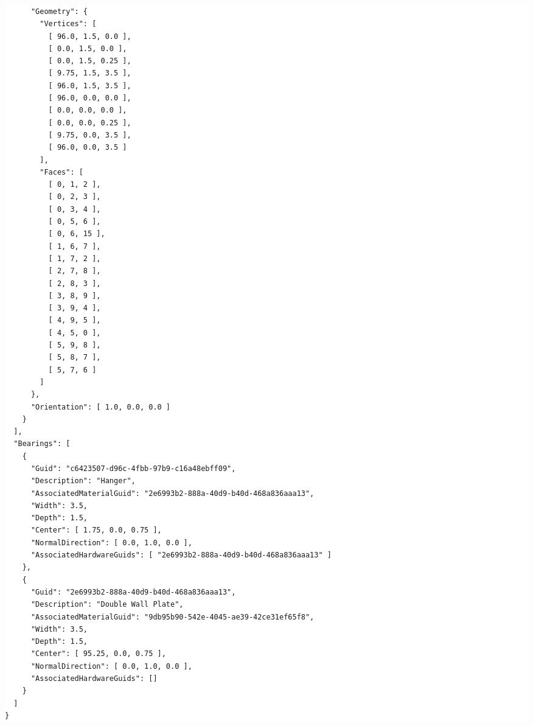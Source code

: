           "Geometry": {
            "Vertices": [
              [ 96.0, 1.5, 0.0 ],
              [ 0.0, 1.5, 0.0 ],
              [ 0.0, 1.5, 0.25 ],
              [ 9.75, 1.5, 3.5 ],
              [ 96.0, 1.5, 3.5 ],
              [ 96.0, 0.0, 0.0 ],
              [ 0.0, 0.0, 0.0 ],
              [ 0.0, 0.0, 0.25 ],
              [ 9.75, 0.0, 3.5 ],
              [ 96.0, 0.0, 3.5 ]
            ],
            "Faces": [
              [ 0, 1, 2 ],
              [ 0, 2, 3 ],
              [ 0, 3, 4 ],
              [ 0, 5, 6 ],
              [ 0, 6, 15 ],
              [ 1, 6, 7 ],
              [ 1, 7, 2 ],
              [ 2, 7, 8 ],
              [ 2, 8, 3 ],
              [ 3, 8, 9 ],
              [ 3, 9, 4 ],
              [ 4, 9, 5 ],
              [ 4, 5, 0 ],
              [ 5, 9, 8 ],
              [ 5, 8, 7 ],
              [ 5, 7, 6 ]
            ]
          },
          "Orientation": [ 1.0, 0.0, 0.0 ]
        }
      ],
      "Bearings": [
        {
          "Guid": "c6423507-d96c-4fbb-97b9-c16a48ebff09",
          "Description": "Hanger",
          "AssociatedMaterialGuid": "2e6993b2-888a-40d9-b40d-468a836aaa13",
          "Width": 3.5,
          "Depth": 1.5,
          "Center": [ 1.75, 0.0, 0.75 ],
          "NormalDirection": [ 0.0, 1.0, 0.0 ],
          "AssociatedHardwareGuids": [ "2e6993b2-888a-40d9-b40d-468a836aaa13" ]
        },
        {
          "Guid": "2e6993b2-888a-40d9-b40d-468a836aaa13",
          "Description": "Double Wall Plate",
          "AssociatedMaterialGuid": "9db95b90-542e-4045-ae39-42ce31ef65f8",
          "Width": 3.5,
          "Depth": 1.5,
          "Center": [ 95.25, 0.0, 0.75 ],
          "NormalDirection": [ 0.0, 1.0, 0.0 ],
          "AssociatedHardwareGuids": []
        }
      ]
    }
